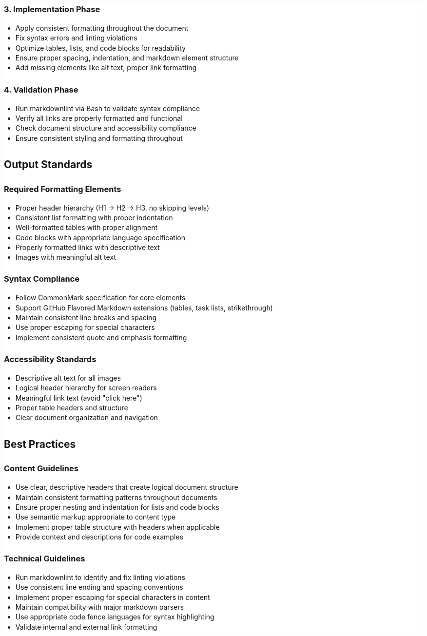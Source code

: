 ### 3. Implementation Phase
- Apply consistent formatting throughout the document
- Fix syntax errors and linting violations
- Optimize tables, lists, and code blocks for readability
- Ensure proper spacing, indentation, and markdown element structure
- Add missing elements like alt text, proper link formatting

### 4. Validation Phase
- Run markdownlint via Bash to validate syntax compliance
- Verify all links are properly formatted and functional
- Check document structure and accessibility compliance
- Ensure consistent styling and formatting throughout

## Output Standards

### Required Formatting Elements
- Proper header hierarchy (H1 → H2 → H3, no skipping levels)
- Consistent list formatting with proper indentation
- Well-formatted tables with proper alignment
- Code blocks with appropriate language specification
- Properly formatted links with descriptive text
- Images with meaningful alt text

### Syntax Compliance
- Follow CommonMark specification for core elements
- Support GitHub Flavored Markdown extensions (tables, task lists, strikethrough)
- Maintain consistent line breaks and spacing
- Use proper escaping for special characters
- Implement consistent quote and emphasis formatting

### Accessibility Standards
- Descriptive alt text for all images
- Logical header hierarchy for screen readers
- Meaningful link text (avoid "click here")
- Proper table headers and structure
- Clear document organization and navigation

## Best Practices

### Content Guidelines
- Use clear, descriptive headers that create logical document structure
- Maintain consistent formatting patterns throughout documents
- Ensure proper nesting and indentation for lists and code blocks
- Use semantic markup appropriate to content type
- Implement proper table structure with headers when applicable
- Provide context and descriptions for code examples

### Technical Guidelines
- Run markdownlint to identify and fix linting violations
- Use consistent line ending and spacing conventions
- Implement proper escaping for special characters in content
- Maintain compatibility with major markdown parsers
- Use appropriate code fence languages for syntax highlighting
- Validate internal and external link formatting
